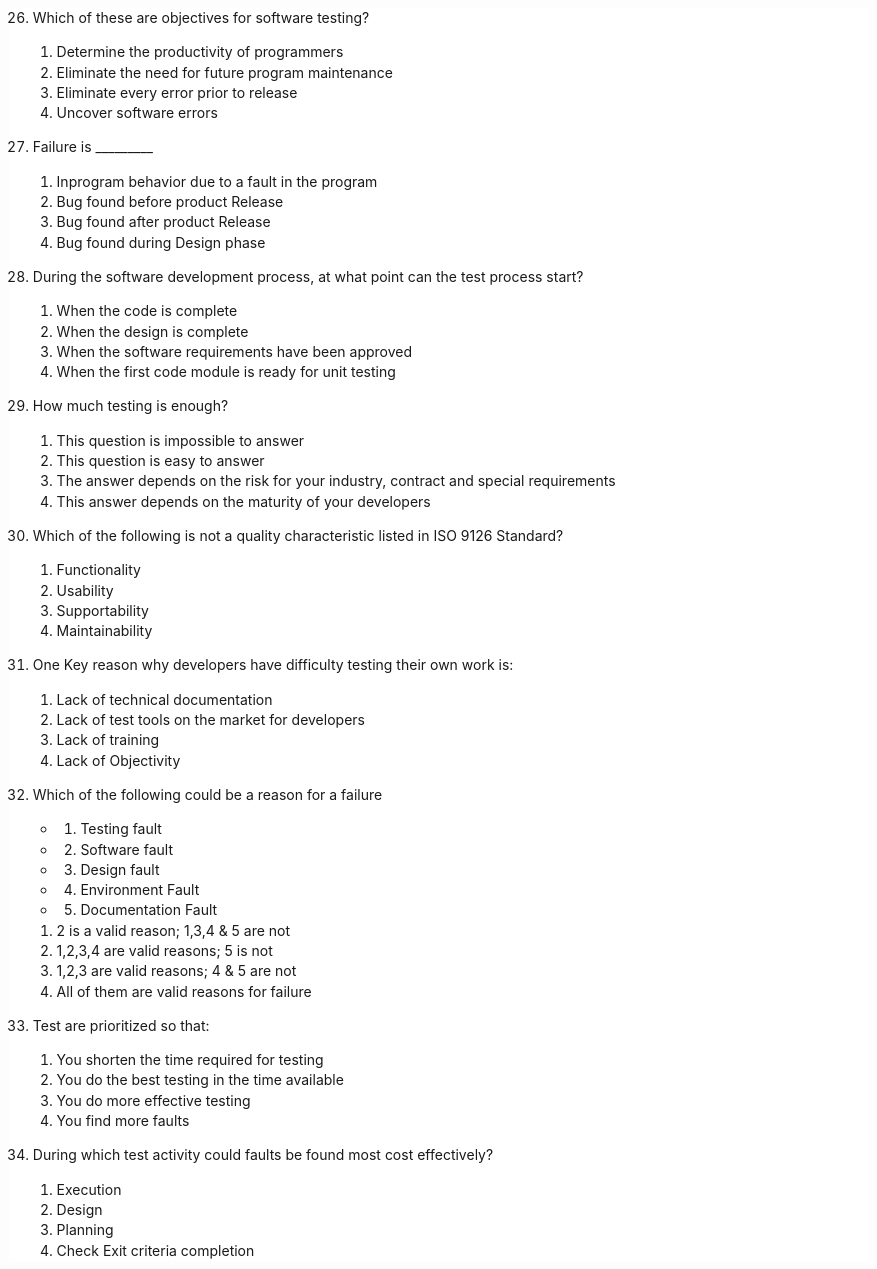 26. Which of these are objectives for software testing? 
    1. Determine the productivity of programmers 
    2. Eliminate the need for future program maintenance 
    3. Eliminate every error prior to release 
    4. Uncover software errors 
 
27. Failure is _________ 
    1. Inprogram behavior due to a fault in the program 
    2. Bug found before product Release 
    3. Bug found after product Release 
    4. Bug found during Design phase 
 
28. During the software development process, at what point can the test process start? 
    1. When the code is complete
    2. When the design is complete
    3. When the software requirements have been approved
    4. When the first code module is ready for unit testing 
 
29. How much testing is enough?
    1. This question is impossible to answer 
    2. This question is easy to answer 
    3. The answer depends on the risk for your industry, contract and special requirements 
    4. This answer depends on the maturity of your developers 

30. Which of the following is not a quality characteristic listed in ISO 9126 Standard? 
    1. Functionality 
    2. Usability 
    3. Supportability 
    4. Maintainability 
 
31. One Key reason why developers have difficulty testing their own work is:
    1. Lack of technical documentation 
    2. Lack of test tools on the market for developers 
    3. Lack of training 
    4. Lack of Objectivity 

32. Which of the following could be a reason for a failure 
    - 1) Testing fault 
    - 2) Software fault 
    - 3) Design fault 
    - 4) Environment Fault 
    - 5) Documentation Fault 

    1. 2 is a valid reason; 1,3,4 & 5 are not 
    2. 1,2,3,4 are valid reasons; 5 is not 
    3. 1,2,3 are valid reasons; 4 & 5 are not 
    4. All of them are valid reasons for failure 
 
33. Test are prioritized so that:
    1. You shorten the time required for testing 
    2. You do the best testing in the time available 
    3. You do more effective testing 
    4. You find more faults 

34. During which test activity could faults be found most cost effectively? 
    1. Execution 
    2. Design 
    3. Planning 
    4. Check Exit criteria completion 

